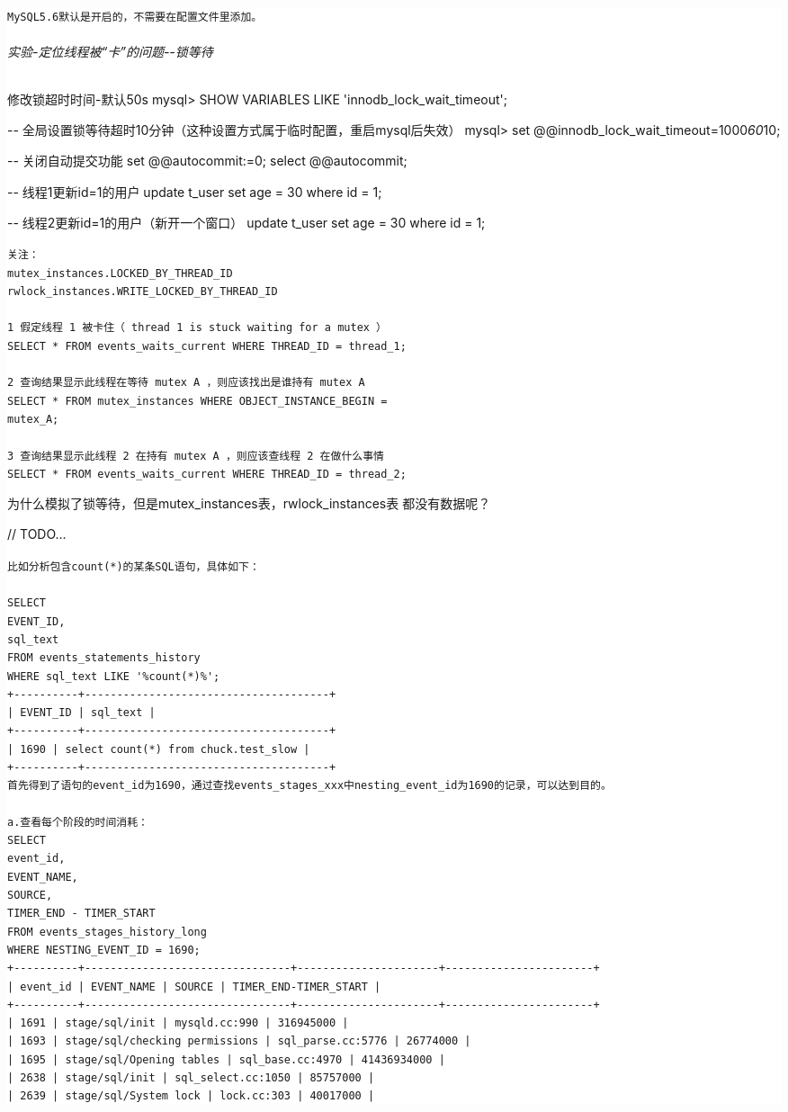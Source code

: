 	MySQL5.6默认是开启的，不需要在配置文件里添加。

###### 实验-定位线程被“卡”的问题--锁等待
修改锁超时时间-默认50s
mysql> SHOW VARIABLES LIKE 'innodb_lock_wait_timeout';

-- 全局设置锁等待超时10分钟（这种设置方式属于临时配置，重启mysql后失效）
mysql> set  @@innodb_lock_wait_timeout=1000*60*10;

-- 关闭自动提交功能
set @@autocommit:=0;
select @@autocommit;

-- 线程1更新id=1的用户
update t_user set age = 30 where id = 1;


-- 线程2更新id=1的用户（新开一个窗口）
update t_user set age = 30 where id = 1;
	
	关注：
	mutex_instances.LOCKED_BY_THREAD_ID
	rwlock_instances.WRITE_LOCKED_BY_THREAD_ID
	
	1 假定线程 1 被卡住（ thread 1 is stuck waiting for a mutex ）
	SELECT * FROM events_waits_current WHERE THREAD_ID = thread_1;
	
	2 查询结果显示此线程在等待 mutex A ，则应该找出是谁持有 mutex A
	SELECT * FROM mutex_instances WHERE OBJECT_INSTANCE_BEGIN =
	mutex_A;
	
	3 查询结果显示此线程 2 在持有 mutex A ，则应该查线程 2 在做什么事情
	SELECT * FROM events_waits_current WHERE THREAD_ID = thread_2;


为什么模拟了锁等待，但是mutex_instances表，rwlock_instances表 都没有数据呢？

// TODO...
```
比如分析包含count(*)的某条SQL语句，具体如下：

SELECT
EVENT_ID,
sql_text
FROM events_statements_history
WHERE sql_text LIKE '%count(*)%';
+----------+--------------------------------------+
| EVENT_ID | sql_text |
+----------+--------------------------------------+
| 1690 | select count(*) from chuck.test_slow |
+----------+--------------------------------------+
首先得到了语句的event_id为1690，通过查找events_stages_xxx中nesting_event_id为1690的记录，可以达到目的。

a.查看每个阶段的时间消耗：
SELECT
event_id,
EVENT_NAME,
SOURCE,
TIMER_END - TIMER_START
FROM events_stages_history_long
WHERE NESTING_EVENT_ID = 1690;
+----------+--------------------------------+----------------------+-----------------------+
| event_id | EVENT_NAME | SOURCE | TIMER_END-TIMER_START |
+----------+--------------------------------+----------------------+-----------------------+
| 1691 | stage/sql/init | mysqld.cc:990 | 316945000 |
| 1693 | stage/sql/checking permissions | sql_parse.cc:5776 | 26774000 |
| 1695 | stage/sql/Opening tables | sql_base.cc:4970 | 41436934000 |
| 2638 | stage/sql/init | sql_select.cc:1050 | 85757000 |
| 2639 | stage/sql/System lock | lock.cc:303 | 40017000 |
```